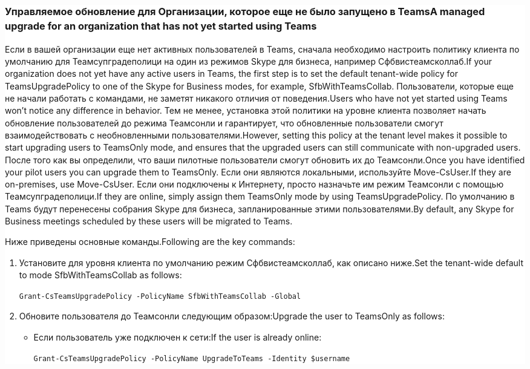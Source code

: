 
### <a name="a-managed-upgrade-for-an-organization-that-has-not-yet-started-using-teams"></a><span data-ttu-id="4c1e0-341">Управляемое обновление для Организации, которое еще не было запущено в Teams</span><span class="sxs-lookup"><span data-stu-id="4c1e0-341">A managed upgrade for an organization that has not yet started using Teams</span></span>

<span data-ttu-id="4c1e0-342">Если в вашей организации еще нет активных пользователей в Teams, сначала необходимо настроить политику клиента по умолчанию для Теамсупградеполици на один из режимов Skype для бизнеса, например Сфбвистеамсколлаб.</span><span class="sxs-lookup"><span data-stu-id="4c1e0-342">If your organization does not yet have any active users in Teams, the first step is to set the default tenant-wide policy for TeamsUpgradePolicy to one of the Skype for Business modes, for example, SfbWithTeamsCollab.</span></span>  <span data-ttu-id="4c1e0-343">Пользователи, которые еще не начали работать с командами, не заметят никакого отличия от поведения.</span><span class="sxs-lookup"><span data-stu-id="4c1e0-343">Users who have not yet started using Teams won’t notice any difference in behavior.</span></span> <span data-ttu-id="4c1e0-344">Тем не менее, установка этой политики на уровне клиента позволяет начать обновление пользователей до режима Теамсонли и гарантирует, что обновленные пользователи смогут взаимодействовать с необновленными пользователями.</span><span class="sxs-lookup"><span data-stu-id="4c1e0-344">However, setting this policy at the tenant level makes it possible to start upgrading users to TeamsOnly mode, and ensures that the upgraded users can still communicate with non-upgraded users.</span></span>  <span data-ttu-id="4c1e0-345">После того как вы определили, что ваши пилотные пользователи смогут обновить их до Теамсонли.</span><span class="sxs-lookup"><span data-stu-id="4c1e0-345">Once you have identified your pilot users you can upgrade them to TeamsOnly.</span></span>  <span data-ttu-id="4c1e0-346">Если они являются локальными, используйте Move-CsUser.</span><span class="sxs-lookup"><span data-stu-id="4c1e0-346">If they are on-premises, use Move-CsUser.</span></span> <span data-ttu-id="4c1e0-347">Если они подключены к Интернету, просто назначьте им режим Теамсонли с помощью Теамсупградеполици.</span><span class="sxs-lookup"><span data-stu-id="4c1e0-347">If they are online, simply assign them TeamsOnly mode by using TeamsUpgradePolicy.</span></span>  <span data-ttu-id="4c1e0-348">По умолчанию в Teams будут перенесены собрания Skype для бизнеса, запланированные этими пользователями.</span><span class="sxs-lookup"><span data-stu-id="4c1e0-348">By default, any Skype for Business meetings scheduled by these users will be migrated to Teams.</span></span>

<span data-ttu-id="4c1e0-349">Ниже приведены основные команды.</span><span class="sxs-lookup"><span data-stu-id="4c1e0-349">Following are the key commands:</span></span>

1. <span data-ttu-id="4c1e0-350">Установите для уровня клиента по умолчанию режим Сфбвистеамсколлаб, как описано ниже.</span><span class="sxs-lookup"><span data-stu-id="4c1e0-350">Set the tenant-wide default to mode SfbWithTeamsCollab as follows:</span></span>

   ```
   Grant-CsTeamsUpgradePolicy -PolicyName SfbWithTeamsCollab -Global
   ```

2. <span data-ttu-id="4c1e0-351">Обновите пользователя до Теамсонли следующим образом:</span><span class="sxs-lookup"><span data-stu-id="4c1e0-351">Upgrade the user to TeamsOnly as follows:</span></span>

   - <span data-ttu-id="4c1e0-352">Если пользователь уже подключен к сети:</span><span class="sxs-lookup"><span data-stu-id="4c1e0-352">If the user is already online:</span></span>

     ```
     Grant-CsTeamsUpgradePolicy -PolicyName UpgradeToTeams -Identity $username 
     ```
